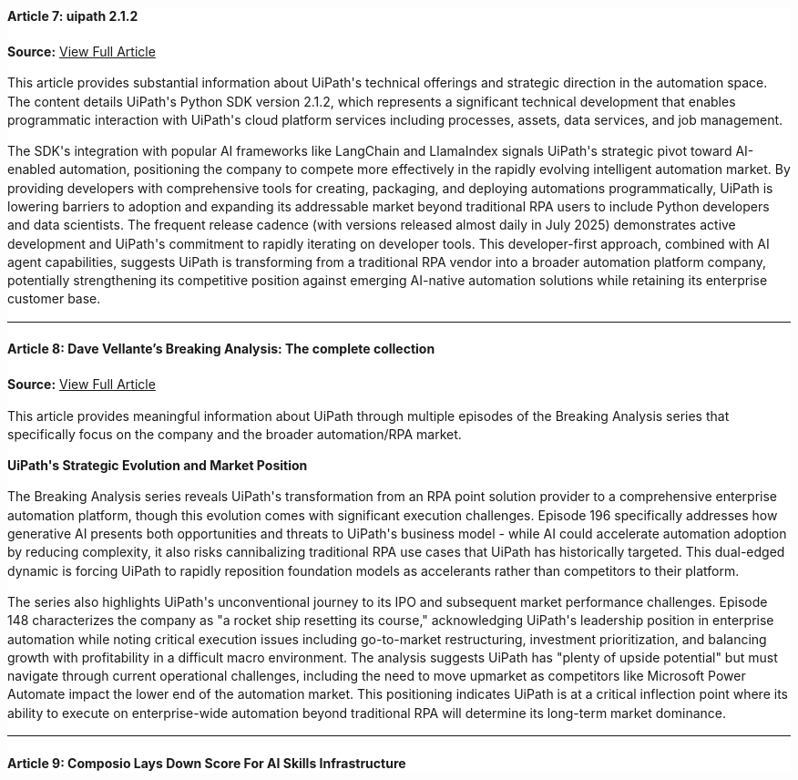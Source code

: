 #### Article 7: uipath 2.1.2

**Source:** [View Full Article](https://pypi.org/project/uipath/2.1.2/)

This article provides substantial information about UiPath's technical offerings and strategic direction in the automation space. The content details UiPath's Python SDK version 2.1.2, which represents a significant technical development that enables programmatic interaction with UiPath's cloud platform services including processes, assets, data services, and job management.

The SDK's integration with popular AI frameworks like LangChain and LlamaIndex signals UiPath's strategic pivot toward AI-enabled automation, positioning the company to compete more effectively in the rapidly evolving intelligent automation market. By providing developers with comprehensive tools for creating, packaging, and deploying automations programmatically, UiPath is lowering barriers to adoption and expanding its addressable market beyond traditional RPA users to include Python developers and data scientists. The frequent release cadence (with versions released almost daily in July 2025) demonstrates active development and UiPath's commitment to rapidly iterating on developer tools. This developer-first approach, combined with AI agent capabilities, suggests UiPath is transforming from a traditional RPA vendor into a broader automation platform company, potentially strengthening its competitive position against emerging AI-native automation solutions while retaining its enterprise customer base.

---

#### Article 8: Dave Vellante’s Breaking Analysis: The complete collection

**Source:** [View Full Article](https://siliconangle.com/2025/07/24/dave-vellantes-breaking-analysis-complete-collection/)

This article provides meaningful information about UiPath through multiple episodes of the Breaking Analysis series that specifically focus on the company and the broader automation/RPA market.

**UiPath's Strategic Evolution and Market Position**

The Breaking Analysis series reveals UiPath's transformation from an RPA point solution provider to a comprehensive enterprise automation platform, though this evolution comes with significant execution challenges. Episode 196 specifically addresses how generative AI presents both opportunities and threats to UiPath's business model - while AI could accelerate automation adoption by reducing complexity, it also risks cannibalizing traditional RPA use cases that UiPath has historically targeted. This dual-edged dynamic is forcing UiPath to rapidly reposition foundation models as accelerants rather than competitors to their platform.

The series also highlights UiPath's unconventional journey to its IPO and subsequent market performance challenges. Episode 148 characterizes the company as "a rocket ship resetting its course," acknowledging UiPath's leadership position in enterprise automation while noting critical execution issues including go-to-market restructuring, investment prioritization, and balancing growth with profitability in a difficult macro environment. The analysis suggests UiPath has "plenty of upside potential" but must navigate through current operational challenges, including the need to move upmarket as competitors like Microsoft Power Automate impact the lower end of the automation market. This positioning indicates UiPath is at a critical inflection point where its ability to execute on enterprise-wide automation beyond traditional RPA will determine its long-term market dominance.

---

#### Article 9: Composio Lays Down Score For AI Skills Infrastructure
